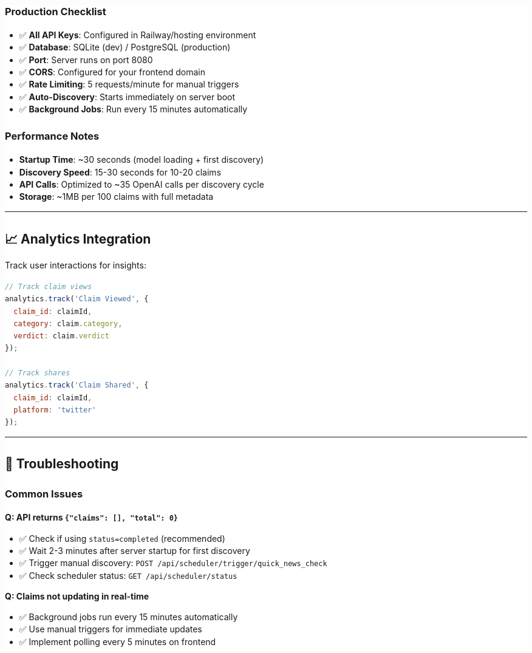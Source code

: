 ### Production Checklist
- ✅ **All API Keys**: Configured in Railway/hosting environment
- ✅ **Database**: SQLite (dev) / PostgreSQL (production) 
- ✅ **Port**: Server runs on port 8080
- ✅ **CORS**: Configured for your frontend domain
- ✅ **Rate Limiting**: 5 requests/minute for manual triggers
- ✅ **Auto-Discovery**: Starts immediately on server boot
- ✅ **Background Jobs**: Run every 15 minutes automatically

### Performance Notes
- **Startup Time**: ~30 seconds (model loading + first discovery)
- **Discovery Speed**: 15-30 seconds for 10-20 claims
- **API Calls**: Optimized to ~35 OpenAI calls per discovery cycle
- **Storage**: ~1MB per 100 claims with full metadata

---

## 📈 Analytics Integration

Track user interactions for insights:

```javascript
// Track claim views
analytics.track('Claim Viewed', {
  claim_id: claimId,
  category: claim.category,
  verdict: claim.verdict
});

// Track shares
analytics.track('Claim Shared', {
  claim_id: claimId,
  platform: 'twitter'
});
```

---

## 🔧 Troubleshooting

### Common Issues

**Q: API returns `{"claims": [], "total": 0}`**
- ✅ Check if using `status=completed` (recommended)
- ✅ Wait 2-3 minutes after server startup for first discovery
- ✅ Trigger manual discovery: `POST /api/scheduler/trigger/quick_news_check`
- ✅ Check scheduler status: `GET /api/scheduler/status`

**Q: Claims not updating in real-time**
- ✅ Background jobs run every 15 minutes automatically
- ✅ Use manual triggers for immediate updates
- ✅ Implement polling every 5 minutes on frontend
